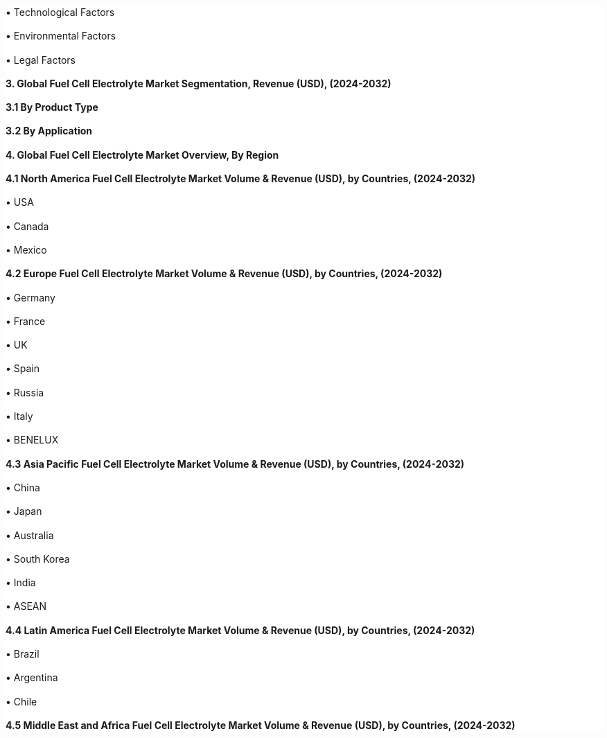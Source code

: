 • Technological Factors

• Environmental Factors

• Legal Factors

<strong>3. Global Fuel Cell Electrolyte Market Segmentation, Revenue (USD), (2024-2032)</strong>

<strong>3.1 By Product Type</strong>

<strong>3.2 By Application</strong>

<strong>4. Global Fuel Cell Electrolyte Market Overview, By Region</strong>

<strong>4.1 North America Fuel Cell Electrolyte Market Volume &amp; Revenue (USD), by Countries, (2024-2032)</strong>

• USA

• Canada

• Mexico

<strong>4.2 Europe Fuel Cell Electrolyte Market Volume &amp; Revenue (USD), by Countries, (2024-2032)</strong>

• Germany

• France

• UK

• Spain

• Russia

• Italy

• BENELUX

<strong>4.3 Asia Pacific Fuel Cell Electrolyte Market Volume &amp; Revenue (USD), by Countries, (2024-2032)</strong>

• China

• Japan

• Australia

• South Korea

• India

• ASEAN

<strong>4.4 Latin America Fuel Cell Electrolyte Market Volume &amp; Revenue (USD), by Countries, (2024-2032)</strong>

• Brazil

• Argentina

• Chile

<strong>4.5 Middle East and Africa Fuel Cell Electrolyte Market Volume &amp; Revenue (USD), by Countries, (2024-2032)</strong>
